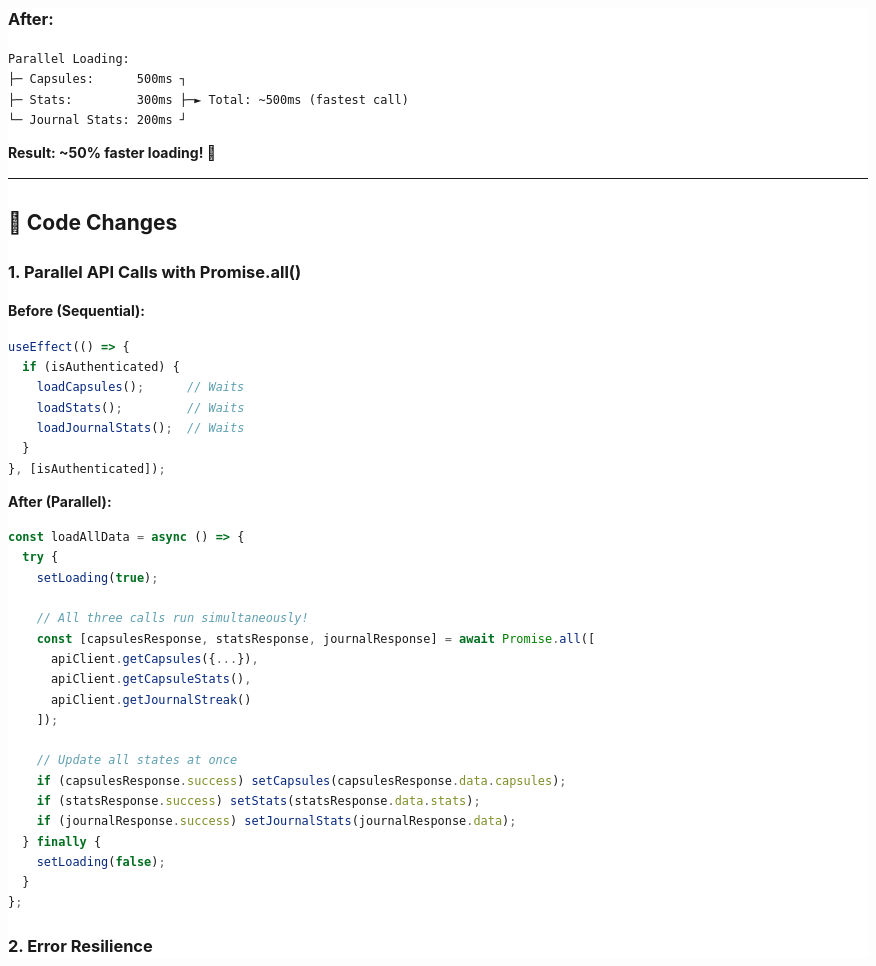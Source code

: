 ### After:
```
Parallel Loading:
├─ Capsules:      500ms ┐
├─ Stats:         300ms ├─► Total: ~500ms (fastest call)
└─ Journal Stats: 200ms ┘
```

**Result: ~50% faster loading! 🚀**

---

## 🔧 Code Changes

### 1. Parallel API Calls with Promise.all()

**Before (Sequential):**
```javascript
useEffect(() => {
  if (isAuthenticated) {
    loadCapsules();      // Waits
    loadStats();         // Waits  
    loadJournalStats();  // Waits
  }
}, [isAuthenticated]);
```

**After (Parallel):**
```javascript
const loadAllData = async () => {
  try {
    setLoading(true);
    
    // All three calls run simultaneously!
    const [capsulesResponse, statsResponse, journalResponse] = await Promise.all([
      apiClient.getCapsules({...}),
      apiClient.getCapsuleStats(),
      apiClient.getJournalStreak()
    ]);

    // Update all states at once
    if (capsulesResponse.success) setCapsules(capsulesResponse.data.capsules);
    if (statsResponse.success) setStats(statsResponse.data.stats);
    if (journalResponse.success) setJournalStats(journalResponse.data);
  } finally {
    setLoading(false);
  }
};
```

### 2. Error Resilience
